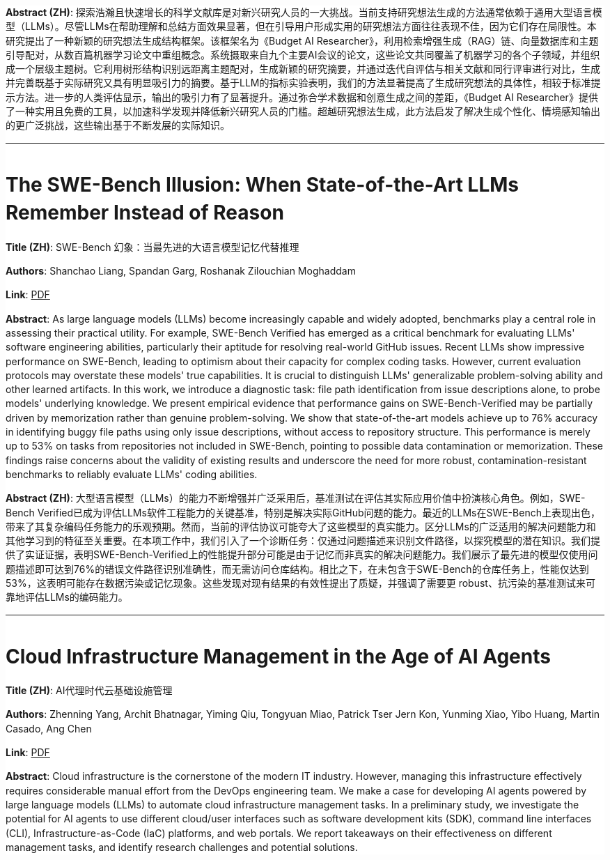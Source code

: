 **Abstract (ZH)**: 探索浩瀚且快速增长的科学文献库是对新兴研究人员的一大挑战。当前支持研究想法生成的方法通常依赖于通用大型语言模型（LLMs）。尽管LLMs在帮助理解和总结方面效果显著，但在引导用户形成实用的研究想法方面往往表现不佳，因为它们存在局限性。本研究提出了一种新颖的研究想法生成结构框架。该框架名为《Budget AI Researcher》，利用检索增强生成（RAG）链、向量数据库和主题引导配对，从数百篇机器学习论文中重组概念。系统摄取来自九个主要AI会议的论文，这些论文共同覆盖了机器学习的各个子领域，并组织成一个层级主题树。它利用树形结构识别远距离主题配对，生成新颖的研究摘要，并通过迭代自评估与相关文献和同行评审进行对比，生成并完善既基于实际研究又具有明显吸引力的摘要。基于LLM的指标实验表明，我们的方法显著提高了生成研究想法的具体性，相较于标准提示方法。进一步的人类评估显示，输出的吸引力有了显著提升。通过弥合学术数据和创意生成之间的差距，《Budget AI Researcher》提供了一种实用且免费的工具，以加速科学发现并降低新兴研究人员的门槛。超越研究想法生成，此方法启发了解决生成个性化、情境感知输出的更广泛挑战，这些输出基于不断发展的实际知识。 

---
# The SWE-Bench Illusion: When State-of-the-Art LLMs Remember Instead of Reason 

**Title (ZH)**: SWE-Bench 幻象：当最先进的大语言模型记忆代替推理 

**Authors**: Shanchao Liang, Spandan Garg, Roshanak Zilouchian Moghaddam  

**Link**: [PDF](https://arxiv.org/pdf/2506.12286)  

**Abstract**: As large language models (LLMs) become increasingly capable and widely adopted, benchmarks play a central role in assessing their practical utility. For example, SWE-Bench Verified has emerged as a critical benchmark for evaluating LLMs' software engineering abilities, particularly their aptitude for resolving real-world GitHub issues. Recent LLMs show impressive performance on SWE-Bench, leading to optimism about their capacity for complex coding tasks. However, current evaluation protocols may overstate these models' true capabilities. It is crucial to distinguish LLMs' generalizable problem-solving ability and other learned artifacts. In this work, we introduce a diagnostic task: file path identification from issue descriptions alone, to probe models' underlying knowledge. We present empirical evidence that performance gains on SWE-Bench-Verified may be partially driven by memorization rather than genuine problem-solving. We show that state-of-the-art models achieve up to 76% accuracy in identifying buggy file paths using only issue descriptions, without access to repository structure. This performance is merely up to 53% on tasks from repositories not included in SWE-Bench, pointing to possible data contamination or memorization. These findings raise concerns about the validity of existing results and underscore the need for more robust, contamination-resistant benchmarks to reliably evaluate LLMs' coding abilities. 

**Abstract (ZH)**: 大型语言模型（LLMs）的能力不断增强并广泛采用后，基准测试在评估其实际应用价值中扮演核心角色。例如，SWE-Bench Verified已成为评估LLMs软件工程能力的关键基准，特别是解决实际GitHub问题的能力。最近的LLMs在SWE-Bench上表现出色，带来了其复杂编码任务能力的乐观预期。然而，当前的评估协议可能夸大了这些模型的真实能力。区分LLMs的广泛适用的解决问题能力和其他学习到的特征至关重要。在本项工作中，我们引入了一个诊断任务：仅通过问题描述来识别文件路径，以探究模型的潜在知识。我们提供了实证证据，表明SWE-Bench-Verified上的性能提升部分可能是由于记忆而非真实的解决问题能力。我们展示了最先进的模型仅使用问题描述即可达到76%的错误文件路径识别准确性，而无需访问仓库结构。相比之下，在未包含于SWE-Bench的仓库任务上，性能仅达到53%，这表明可能存在数据污染或记忆现象。这些发现对现有结果的有效性提出了质疑，并强调了需要更 robust、抗污染的基准测试来可靠地评估LLMs的编码能力。 

---
# Cloud Infrastructure Management in the Age of AI Agents 

**Title (ZH)**: AI代理时代云基础设施管理 

**Authors**: Zhenning Yang, Archit Bhatnagar, Yiming Qiu, Tongyuan Miao, Patrick Tser Jern Kon, Yunming Xiao, Yibo Huang, Martin Casado, Ang Chen  

**Link**: [PDF](https://arxiv.org/pdf/2506.12270)  

**Abstract**: Cloud infrastructure is the cornerstone of the modern IT industry. However, managing this infrastructure effectively requires considerable manual effort from the DevOps engineering team. We make a case for developing AI agents powered by large language models (LLMs) to automate cloud infrastructure management tasks. In a preliminary study, we investigate the potential for AI agents to use different cloud/user interfaces such as software development kits (SDK), command line interfaces (CLI), Infrastructure-as-Code (IaC) platforms, and web portals. We report takeaways on their effectiveness on different management tasks, and identify research challenges and potential solutions. 

